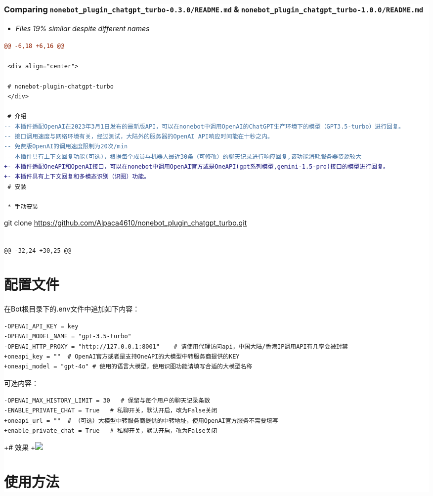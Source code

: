 ### Comparing `nonebot_plugin_chatgpt_turbo-0.3.0/README.md` & `nonebot_plugin_chatgpt_turbo-1.0.0/README.md`

 * *Files 19% similar despite different names*

```diff
@@ -6,18 +6,16 @@
 
 <div align="center">
 
 # nonebot-plugin-chatgpt-turbo
 </div>
 
 # 介绍
-- 本插件适配OpenAI在2023年3月1日发布的最新版API，可以在nonebot中调用OpenAI的ChatGPT生产环境下的模型（GPT3.5-turbo）进行回复。
-- 接口调用速度与网络环境有关，经过测试，大陆外的服务器的OpenAI API响应时间能在十秒之内。
-- 免费版OpenAI的调用速度限制为20次/min
-- 本插件具有上下文回复功能(可选)，根据每个成员与机器人最近30条（可修改）的聊天记录进行响应回复,该功能消耗服务器资源较大
+- 本插件适配OneAPI和OpenAI接口，可以在nonebot中调用OpenAI官方或是OneAPI(gpt系列模型,gemini-1.5-pro)接口的模型进行回复。
+- 本插件具有上下文回复和多模态识别（识图）功能。
 # 安装
 
 * 手动安装
   ```
   git clone https://github.com/Alpaca4610/nonebot_plugin_chatgpt_turbo.git
   ```
 
@@ -32,24 +30,25 @@
   ```
 
 # 配置文件
 
 在Bot根目录下的.env文件中追加如下内容：
 
 ```
-OPENAI_API_KEY = key
-OPENAI_MODEL_NAME = "gpt-3.5-turbo"
-OPENAI_HTTP_PROXY = "http://127.0.0.1:8001"    # 请使用代理访问api，中国大陆/香港IP调用API有几率会被封禁
+oneapi_key = ""  # OpenAI官方或者是支持OneAPI的大模型中转服务商提供的KEY
+oneapi_model = "gpt-4o" # 使用的语言大模型，使用识图功能请填写合适的大模型名称
 ```
 
 可选内容：
 ```
-OPENAI_MAX_HISTORY_LIMIT = 30   # 保留与每个用户的聊天记录条数
-ENABLE_PRIVATE_CHAT = True   # 私聊开关，默认开启，改为False关闭
+oneapi_url = ""  # （可选）大模型中转服务商提供的中转地址，使用OpenAI官方服务不需要填写
+enable_private_chat = True   # 私聊开关，默认开启，改为False关闭
 ```
 
+# 效果
+![](demo.jpg)
 
 # 使用方法
 